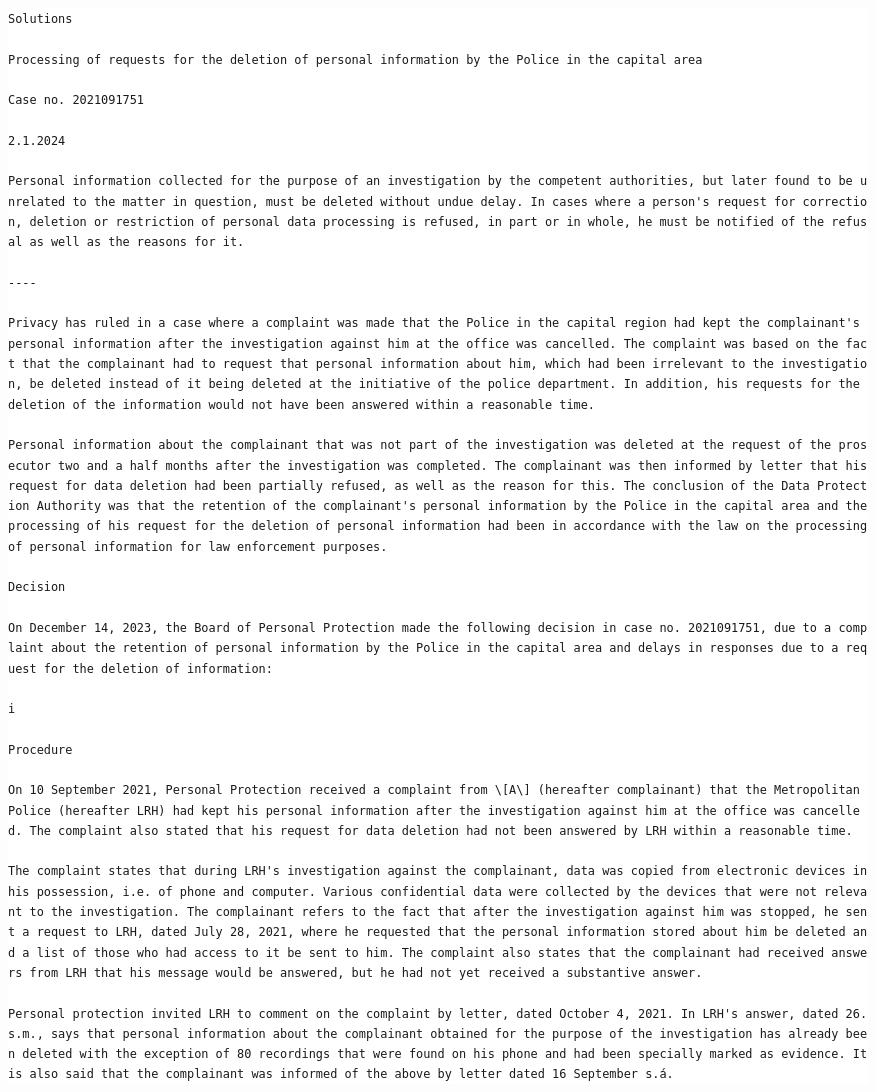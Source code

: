 ```
Solutions

Processing of requests for the deletion of personal information by the Police in the capital area

Case no. 2021091751

2.1.2024

Personal information collected for the purpose of an investigation by the competent authorities, but later found to be unrelated to the matter in question, must be deleted without undue delay. In cases where a person's request for correction, deletion or restriction of personal data processing is refused, in part or in whole, he must be notified of the refusal as well as the reasons for it.

----

Privacy has ruled in a case where a complaint was made that the Police in the capital region had kept the complainant's personal information after the investigation against him at the office was cancelled. The complaint was based on the fact that the complainant had to request that personal information about him, which had been irrelevant to the investigation, be deleted instead of it being deleted at the initiative of the police department. In addition, his requests for the deletion of the information would not have been answered within a reasonable time.

Personal information about the complainant that was not part of the investigation was deleted at the request of the prosecutor two and a half months after the investigation was completed. The complainant was then informed by letter that his request for data deletion had been partially refused, as well as the reason for this. The conclusion of the Data Protection Authority was that the retention of the complainant's personal information by the Police in the capital area and the processing of his request for the deletion of personal information had been in accordance with the law on the processing of personal information for law enforcement purposes.

Decision

On December 14, 2023, the Board of Personal Protection made the following decision in case no. 2021091751, due to a complaint about the retention of personal information by the Police in the capital area and delays in responses due to a request for the deletion of information:

i

Procedure

On 10 September 2021, Personal Protection received a complaint from \[A\] (hereafter complainant) that the Metropolitan Police (hereafter LRH) had kept his personal information after the investigation against him at the office was cancelled. The complaint also stated that his request for data deletion had not been answered by LRH within a reasonable time.

The complaint states that during LRH's investigation against the complainant, data was copied from electronic devices in his possession, i.e. of phone and computer. Various confidential data were collected by the devices that were not relevant to the investigation. The complainant refers to the fact that after the investigation against him was stopped, he sent a request to LRH, dated July 28, 2021, where he requested that the personal information stored about him be deleted and a list of those who had access to it be sent to him. The complaint also states that the complainant had received answers from LRH that his message would be answered, but he had not yet received a substantive answer.

Personal protection invited LRH to comment on the complaint by letter, dated October 4, 2021. In LRH's answer, dated 26. s.m., says that personal information about the complainant obtained for the purpose of the investigation has already been deleted with the exception of 80 recordings that were found on his phone and had been specially marked as evidence. It is also said that the complainant was informed of the above by letter dated 16 September s.á.

```